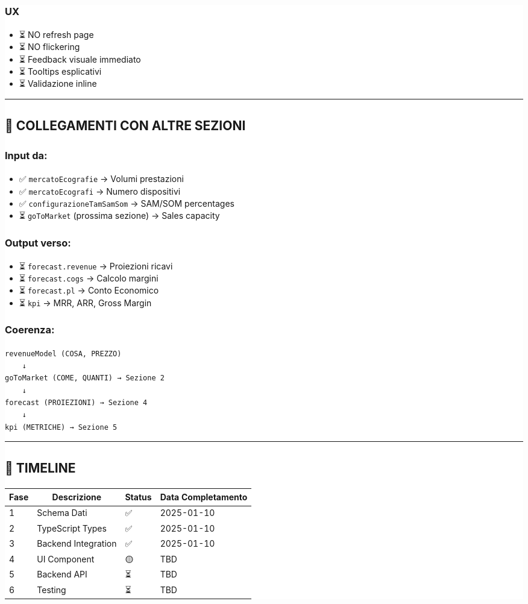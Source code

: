 ### **UX**
- ⏳ NO refresh page
- ⏳ NO flickering
- ⏳ Feedback visuale immediato
- ⏳ Tooltips esplicativi
- ⏳ Validazione inline

---

## 🔗 **COLLEGAMENTI CON ALTRE SEZIONI**

### **Input da:**
- ✅ `mercatoEcografie` → Volumi prestazioni
- ✅ `mercatoEcografi` → Numero dispositivi
- ✅ `configurazioneTamSamSom` → SAM/SOM percentages
- ⏳ `goToMarket` (prossima sezione) → Sales capacity

### **Output verso:**
- ⏳ `forecast.revenue` → Proiezioni ricavi
- ⏳ `forecast.cogs` → Calcolo margini
- ⏳ `forecast.pl` → Conto Economico
- ⏳ `kpi` → MRR, ARR, Gross Margin

### **Coerenza:**
```
revenueModel (COSA, PREZZO)
    ↓
goToMarket (COME, QUANTI) → Sezione 2
    ↓
forecast (PROIEZIONI) → Sezione 4
    ↓
kpi (METRICHE) → Sezione 5
```

---

## 📅 **TIMELINE**

| Fase | Descrizione | Status | Data Completamento |
|------|-------------|--------|---------------------|
| 1 | Schema Dati | ✅ | 2025-01-10 |
| 2 | TypeScript Types | ✅ | 2025-01-10 |
| 3 | Backend Integration | ✅ | 2025-01-10 |
| 4 | UI Component | 🟡 | TBD |
| 5 | Backend API | ⏳ | TBD |
| 6 | Testing | ⏳ | TBD |
